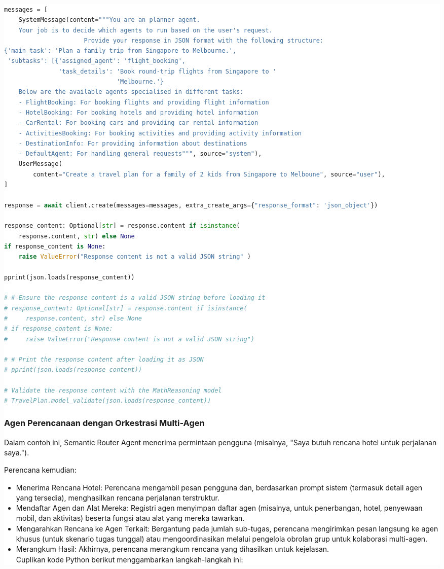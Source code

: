 ```python
messages = [
    SystemMessage(content="""You are an planner agent.
    Your job is to decide which agents to run based on the user's request.
                      Provide your response in JSON format with the following structure:
{'main_task': 'Plan a family trip from Singapore to Melbourne.',
 'subtasks': [{'assigned_agent': 'flight_booking',
               'task_details': 'Book round-trip flights from Singapore to '
                               'Melbourne.'}
    Below are the available agents specialised in different tasks:
    - FlightBooking: For booking flights and providing flight information
    - HotelBooking: For booking hotels and providing hotel information
    - CarRental: For booking cars and providing car rental information
    - ActivitiesBooking: For booking activities and providing activity information
    - DestinationInfo: For providing information about destinations
    - DefaultAgent: For handling general requests""", source="system"),
    UserMessage(
        content="Create a travel plan for a family of 2 kids from Singapore to Melboune", source="user"),
]

response = await client.create(messages=messages, extra_create_args={"response_format": 'json_object'})

response_content: Optional[str] = response.content if isinstance(
    response.content, str) else None
if response_content is None:
    raise ValueError("Response content is not a valid JSON string" )

pprint(json.loads(response_content))

# # Ensure the response content is a valid JSON string before loading it
# response_content: Optional[str] = response.content if isinstance(
#     response.content, str) else None
# if response_content is None:
#     raise ValueError("Response content is not a valid JSON string")

# # Print the response content after loading it as JSON
# pprint(json.loads(response_content))

# Validate the response content with the MathReasoning model
# TravelPlan.model_validate(json.loads(response_content))
```

### Agen Perencanaan dengan Orkestrasi Multi-Agen

Dalam contoh ini, Semantic Router Agent menerima permintaan pengguna (misalnya, "Saya butuh rencana hotel untuk perjalanan saya.").

Perencana kemudian:

* Menerima Rencana Hotel: Perencana mengambil pesan pengguna dan, berdasarkan prompt sistem (termasuk detail agen yang tersedia), menghasilkan rencana perjalanan terstruktur.
* Mendaftar Agen dan Alat Mereka: Registri agen menyimpan daftar agen (misalnya, untuk penerbangan, hotel, penyewaan mobil, dan aktivitas) beserta fungsi atau alat yang mereka tawarkan.
* Mengarahkan Rencana ke Agen Terkait: Bergantung pada jumlah sub-tugas, perencana mengirimkan pesan langsung ke agen khusus (untuk skenario tugas tunggal) atau mengoordinasikan melalui pengelola obrolan grup untuk kolaborasi multi-agen.
* Merangkum Hasil: Akhirnya, perencana merangkum rencana yang dihasilkan untuk kejelasan.  
Cuplikan kode Python berikut menggambarkan langkah-langkah ini:
